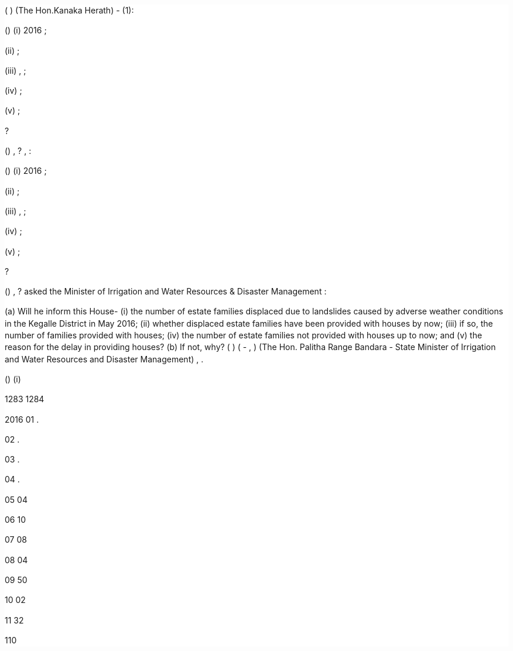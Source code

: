 ( ) (The Hon.Kanaka Herath) - (1):

() (i) 2016 ;

(ii) ;

(iii) , ;

(iv) ;

(v) ;

?

() , ? , :

() (i) 2016 ;

(ii) ;

(iii) , ;

(iv) ;

(v) ;

?

() , ? asked the Minister of Irrigation and Water Resources & Disaster Management :

(a) Will he inform this House- (i) the number of estate families displaced due to landslides caused by adverse weather conditions in the Kegalle District in May 2016; (ii) whether displaced estate families have been provided with houses by now; (iii) if so, the number of families provided with houses; (iv) the number of estate families not provided with houses up to now; and (v) the reason for the delay in providing houses? (b) If not, why? ( ) ( - , ) (The Hon. Palitha Range Bandara - State Minister of Irrigation and Water Resources and Disaster Management) , .

() (i)

1283 1284

2016 01 .

02 .

03 .

04 .

05 04

06 10

07 08

08 04

09 50

10 02

11 32

110

